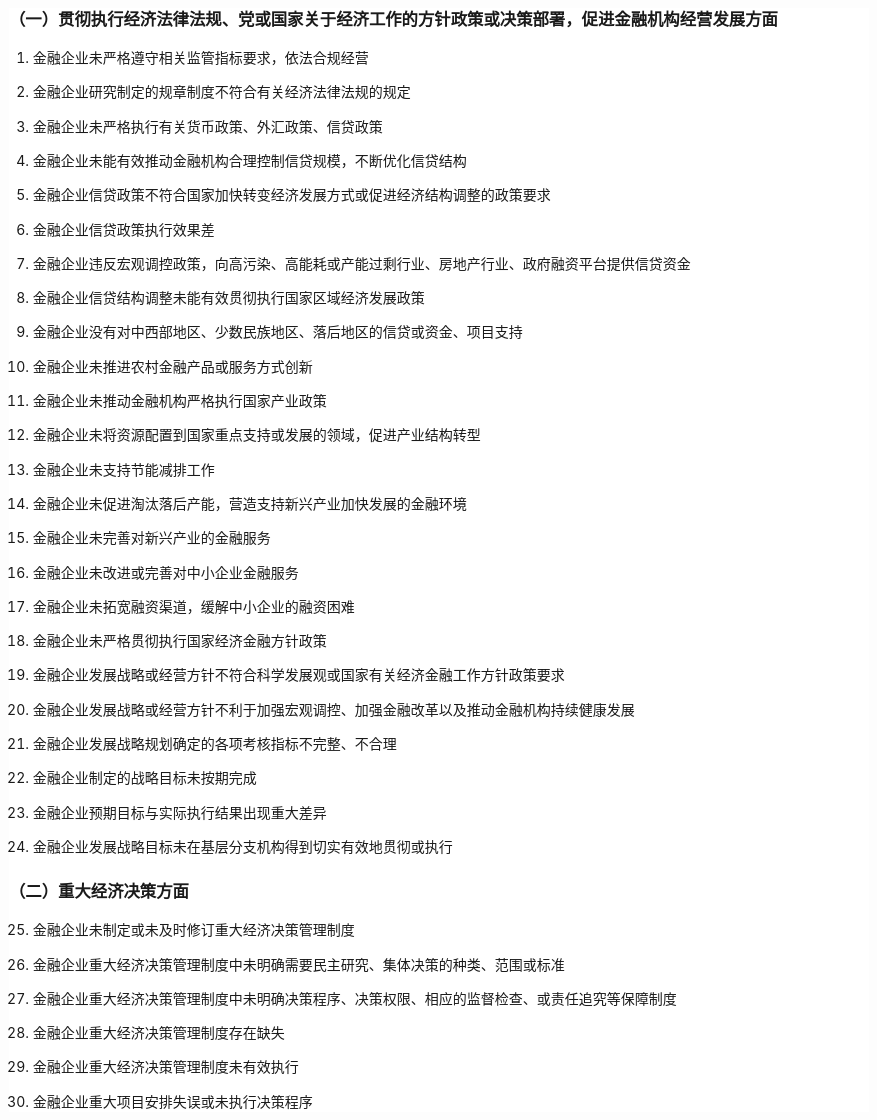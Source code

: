### （一）贯彻执行经济法律法规、党或国家关于经济工作的方针政策或决策部署，促进金融机构经营发展方面

1. 金融企业未严格遵守相关监管指标要求，依法合规经营

2. 金融企业研究制定的规章制度不符合有关经济法律法规的规定

3. 金融企业未严格执行有关货币政策、外汇政策、信贷政策

4. 金融企业未能有效推动金融机构合理控制信贷规模，不断优化信贷结构

5. 金融企业信贷政策不符合国家加快转变经济发展方式或促进经济结构调整的政策要求

6. 金融企业信贷政策执行效果差

7. 金融企业违反宏观调控政策，向高污染、高能耗或产能过剩行业、房地产行业、政府融资平台提供信贷资金

8. 金融企业信贷结构调整未能有效贯彻执行国家区域经济发展政策

9. 金融企业没有对中西部地区、少数民族地区、落后地区的信贷或资金、项目支持

10. 金融企业未推进农村金融产品或服务方式创新

11. 金融企业未推动金融机构严格执行国家产业政策

12. 金融企业未将资源配置到国家重点支持或发展的领域，促进产业结构转型

13. 金融企业未支持节能减排工作

14. 金融企业未促进淘汰落后产能，营造支持新兴产业加快发展的金融环境

15. 金融企业未完善对新兴产业的金融服务

16. 金融企业未改进或完善对中小企业金融服务

17. 金融企业未拓宽融资渠道，缓解中小企业的融资困难

18. 金融企业未严格贯彻执行国家经济金融方针政策

19. 金融企业发展战略或经营方针不符合科学发展观或国家有关经济金融工作方针政策要求

20. 金融企业发展战略或经营方针不利于加强宏观调控、加强金融改革以及推动金融机构持续健康发展

21. 金融企业发展战略规划确定的各项考核指标不完整、不合理

22. 金融企业制定的战略目标未按期完成

23. 金融企业预期目标与实际执行结果出现重大差异

24. 金融企业发展战略目标未在基层分支机构得到切实有效地贯彻或执行

### （二）重大经济决策方面

25. 金融企业未制定或未及时修订重大经济决策管理制度

26. 金融企业重大经济决策管理制度中未明确需要民主研究、集体决策的种类、范围或标准

27. 金融企业重大经济决策管理制度中未明确决策程序、决策权限、相应的监督检查、或责任追究等保障制度

28. 金融企业重大经济决策管理制度存在缺失

29. 金融企业重大经济决策管理制度未有效执行

30. 金融企业重大项目安排失误或未执行决策程序
